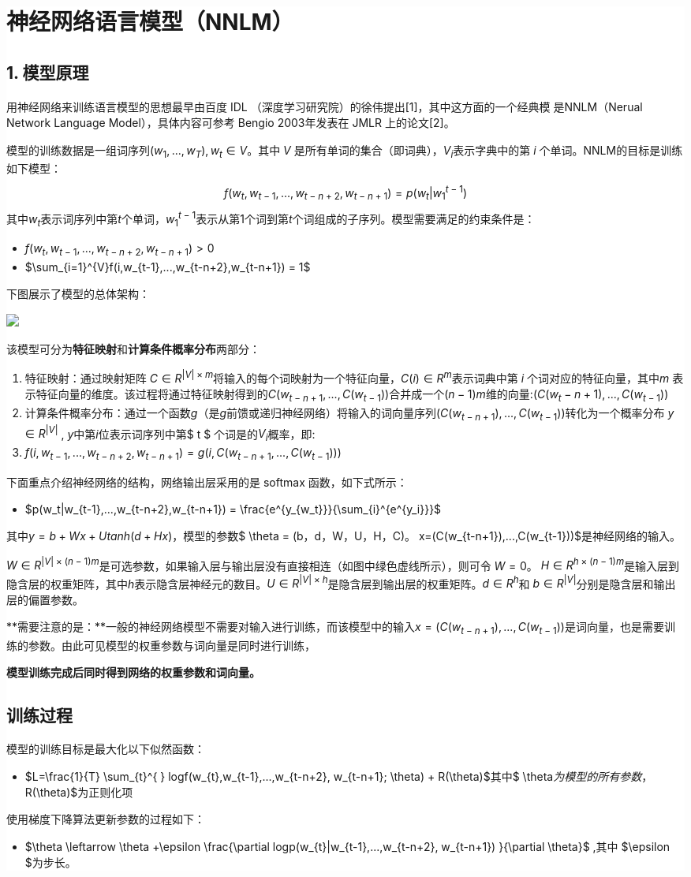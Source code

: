 # 神经网络语言模型（NNLM）

## **1. 模型原理**

用神经网络来训练语言模型的思想最早由百度 IDL （深度学习研究院）的徐伟提出[1]，其中这方面的一个经典模   是NNLM（Nerual Network Language Model），具体内容可参考 Bengio 2003年发表在 JMLR 上的论文[2]。

模型的训练数据是一组词序列$(w_{1},...,w_{T}) ,w_{t} \in V$。其中 $V$ 是所有单词的集合（即词典），$V_i$表示字典中的第 $i$ 个单词。NNLM的目标是训练如下模型：
$$
f(w_t,w_{t-1},...,w_{t-n+2},w_{t-n+1}) = p(w_t|w_1^{t-1})
$$
其中$w_t$表示词序列中第$t$个单词，$w_1^{t-1}$表示从第$1$个词到第$t$个词组成的子序列。模型需要满足的约束条件是：

- $f(w_t,w_{t-1},...,w_{t-n+2},w_{t-n+1}) > 0$
- $\sum_{i=1}^{V}f(i,w_{t-1},...,w_{t-n+2},w_{t-n+1}) = 1$

下图展示了模型的总体架构：

![](/Users/helloword/Anmingyu/Gor-rok/Daily/Word2Vec/NNLM_2.png)

该模型可分为**特征映射**和**计算条件概率分布**两部分：

1. 特征映射：通过映射矩阵 $C \in R^{|V| \times m}$将输入的每个词映射为一个特征向量，$C(i)  \in R^m$表示词典中第 $i$ 个词对应的特征向量，其中$m$ 表示特征向量的维度。该过程将通过特征映射得到的$C(w_{t-n+1},...,C(w_{t-1}))$合并成一个$(n-1)m$维的向量:$(C(w_t-n+1),...,C(w_{t-1}))$
2. 计算条件概率分布：通过一个函数$g$（是$g$前馈或递归神经网络）将输入的词向量序列$(C(w_{t-n+1}),...,C(w_{t-1}))$转化为一个概率分布 $y \in R ^{|V|}$ , $y$中第$i$位表示词序列中第$ t $ 个词是的$V_i$概率，即:
3. $f(i,w_{t-1},...,w_{t-n+2},w_{t-n+1}) = g(i,C(w_{t-n+1},...,C(w_{t-1})))$

下面重点介绍神经网络的结构，网络输出层采用的是 softmax 函数，如下式所示：

- $p(w_t|w_{t-1},...,w_{t-n+2},w_{t-n+1}) = \frac{e^{y_{w_t}}}{\sum_{i}^{e^{y_i}}}$

其中$y = b + Wx + Utanh(d+Hx)$，模型的参数$ \theta = (b，d，W，U，H，C)$。$ x=(C(w_{t-n+1}),...,C(w_{t-1}))$是神经网络的输入。

$W \in R^{|V|×(n-1)m}$是可选参数，如果输入层与输出层没有直接相连（如图中绿色虚线所示），则可令 $W=0$。 $H \in R^{h×(n-1)m}$是输入层到隐含层的权重矩阵，其中$h$表示隐含层神经元的数目。$U \in R^{|V|×h}$是隐含层到输出层的权重矩阵。$d\in R^{h}$和 $b \in R^{|V|}$分别是隐含层和输出层的偏置参数。

**需要注意的是：**一般的神经网络模型不需要对输入进行训练，而该模型中的输入$x=(C(w_{t-n+1}),...,C(w_{t-1}))$是词向量，也是需要训练的参数。由此可见模型的权重参数与词向量是同时进行训练，

**模型训练完成后同时得到网络的权重参数和词向量。**

## 训练过程

模型的训练目标是最大化以下似然函数：

- $L=\frac{1}{T} \sum_{t}^{ } logf(w_{t},w_{t-1},...,w_{t-n+2}, w_{t-n+1}; \theta) + R(\theta)$其中$ \theta$为模型的所有参数，$R(\theta)$为正则化项

使用梯度下降算法更新参数的过程如下：

-  $\theta \leftarrow \theta +\epsilon \frac{\partial logp(w_{t}|w_{t-1},...,w_{t-n+2}, w_{t-n+1}) }{\partial \theta}$ ,其中 $\epsilon $为步长。
